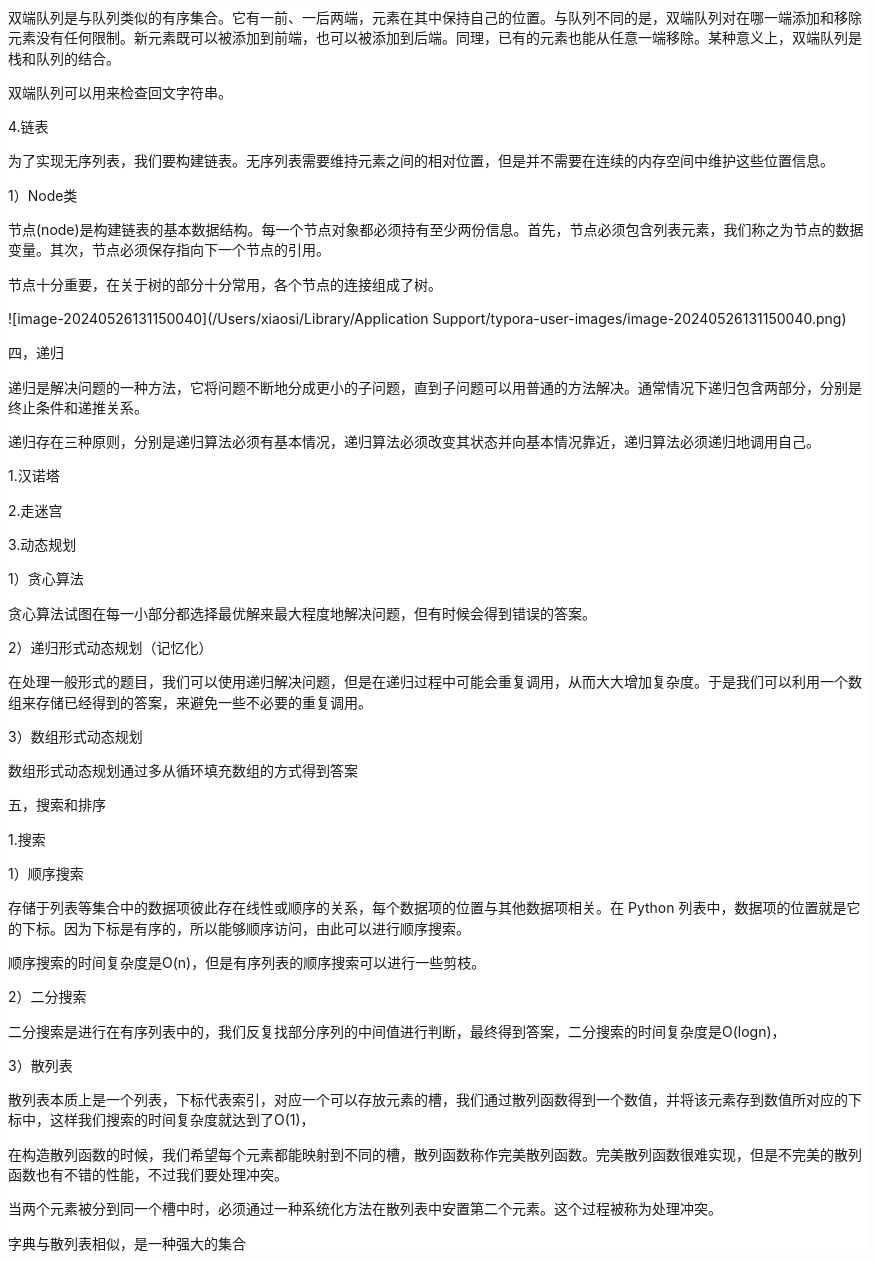 双端队列是与队列类似的有序集合。它有一前、一后两端，元素在其中保持自己的位置。与队列不同的是，双端队列对在哪一端添加和移除元素没有任何限制。新元素既可以被添加到前端，也可以被添加到后端。同理，已有的元素也能从任意一端移除。某种意义上，双端队列是栈和队列的结合。

双端队列可以用来检查回文字符串。

4.链表

为了实现无序列表，我们要构建链表。无序列表需要维持元素之间的相对位置，但是并不需要在连续的内存空间中维护这些位置信息。

1）Node类

节点(node)是构建链表的基本数据结构。每一个节点对象都必须持有至少两份信息。首先，节点必须包含列表元素，我们称之为节点的数据变量。其次，节点必须保存指向下一个节点的引用。

节点十分重要，在关于树的部分十分常用，各个节点的连接组成了树。

![image-20240526131150040](/Users/xiaosi/Library/Application Support/typora-user-images/image-20240526131150040.png)

四，递归

递归是解决问题的一种方法，它将问题不断地分成更小的子问题，直到子问题可以用普通的方法解决。通常情况下递归包含两部分，分别是终止条件和递推关系。

递归存在三种原则，分别是递归算法必须有基本情况，递归算法必须改变其状态并向基本情况靠近，递归算法必须递归地调用自己。

1.汉诺塔

2.走迷宫

3.动态规划

1）贪心算法

贪心算法试图在每一小部分都选择最优解来最大程度地解决问题，但有时候会得到错误的答案。

2）递归形式动态规划（记忆化）

在处理一般形式的题目，我们可以使用递归解决问题，但是在递归过程中可能会重复调用，从而大大增加复杂度。于是我们可以利用一个数组来存储已经得到的答案，来避免一些不必要的重复调用。

3）数组形式动态规划

数组形式动态规划通过多从循环填充数组的方式得到答案

五，搜索和排序

1.搜索

1）顺序搜索

存储于列表等集合中的数据项彼此存在线性或顺序的关系，每个数据项的位置与其他数据项相关。在 Python 列表中，数据项的位置就是它的下标。因为下标是有序的，所以能够顺序访问，由此可以进行顺序搜索。

顺序搜索的时间复杂度是O(n)，但是有序列表的顺序搜索可以进行一些剪枝。

2）二分搜索

二分搜索是进行在有序列表中的，我们反复找部分序列的中间值进行判断，最终得到答案，二分搜索的时间复杂度是O(logn)，

3）散列表

散列表本质上是一个列表，下标代表索引，对应一个可以存放元素的槽，我们通过散列函数得到一个数值，并将该元素存到数值所对应的下标中，这样我们搜索的时间复杂度就达到了O(1)，

在构造散列函数的时候，我们希望每个元素都能映射到不同的槽，散列函数称作完美散列函数。完美散列函数很难实现，但是不完美的散列函数也有不错的性能，不过我们要处理冲突。

当两个元素被分到同一个槽中时，必须通过一种系统化方法在散列表中安置第二个元素。这个过程被称为处理冲突。

字典与散列表相似，是一种强大的集合
